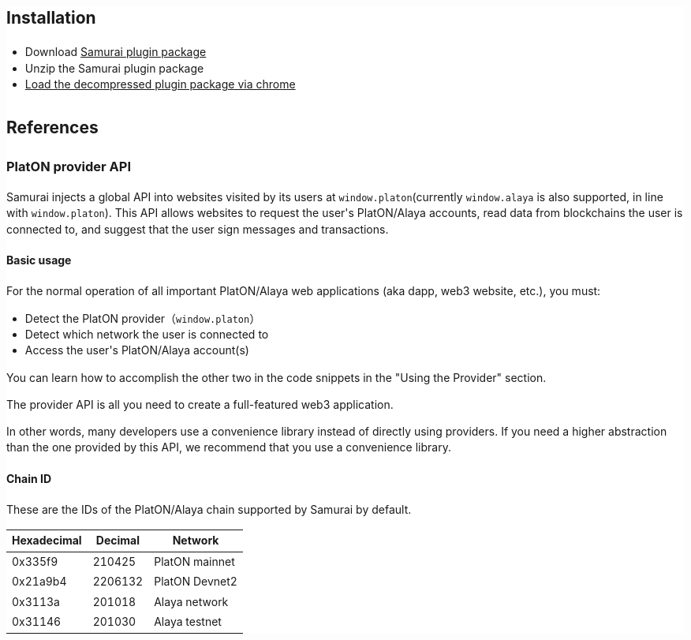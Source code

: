 



## Installation

+ Download [Samurai plugin package](https://github.com/AlayaNetwork/Samurai/releases)
+ Unzip the Samurai plugin package
+ [Load the decompressed plugin package via chrome](https://github.com/AlayaNetwork/Samurai/blob/feature/multi-networks/docs/add-to-chrome.md)



## References

### PlatON provider API

Samurai injects a global API into websites visited by its users at `window.platon`(currently `window.alaya` is also supported, in line with `window.platon`). This API allows websites to request the user's PlatON/Alaya accounts, read data from blockchains the user is connected to, and suggest that the user sign messages and transactions.



#### Basic usage

For the normal operation of all important PlatON/Alaya web applications (aka dapp, web3 website, etc.), you must:


+ Detect the PlatON provider（`window.platon`）
+ Detect which network the user is connected to
+ Access the user's PlatON/Alaya account(s)

You can learn how to accomplish the other two in the code snippets in the "Using the Provider" section.

The provider API is all you need to create a full-featured web3 application.

In other words, many developers use a convenience library instead of directly using providers. If you need a higher abstraction than the one provided by this API, we recommend that you use a convenience library.



#### Chain ID

These are the IDs of the PlatON/Alaya chain supported by Samurai by default.

| Hexadecimal | Decimal | Network        |
| ----------- | ------- | -------------- |
| 0x335f9     | 210425     | PlatON mainnet |
| 0x21a9b4    | 2206132  | PlatON Devnet2 |
| 0x3113a     | 201018  | Alaya network  |
| 0x31146     | 201030  | Alaya testnet  |
